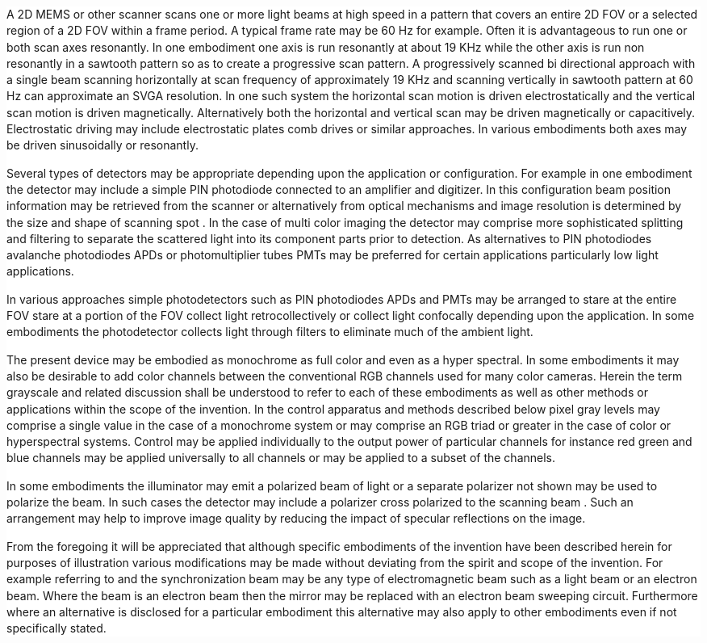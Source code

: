 A 2D MEMS or other scanner scans one or more light beams at high speed in a pattern that covers an entire 2D FOV or a selected region of a 2D FOV within a frame period. A typical frame rate may be 60 Hz for example. Often it is advantageous to run one or both scan axes resonantly. In one embodiment one axis is run resonantly at about 19 KHz while the other axis is run non resonantly in a sawtooth pattern so as to create a progressive scan pattern. A progressively scanned bi directional approach with a single beam scanning horizontally at scan frequency of approximately 19 KHz and scanning vertically in sawtooth pattern at 60 Hz can approximate an SVGA resolution. In one such system the horizontal scan motion is driven electrostatically and the vertical scan motion is driven magnetically. Alternatively both the horizontal and vertical scan may be driven magnetically or capacitively. Electrostatic driving may include electrostatic plates comb drives or similar approaches. In various embodiments both axes may be driven sinusoidally or resonantly.

Several types of detectors may be appropriate depending upon the application or configuration. For example in one embodiment the detector may include a simple PIN photodiode connected to an amplifier and digitizer. In this configuration beam position information may be retrieved from the scanner or alternatively from optical mechanisms and image resolution is determined by the size and shape of scanning spot . In the case of multi color imaging the detector may comprise more sophisticated splitting and filtering to separate the scattered light into its component parts prior to detection. As alternatives to PIN photodiodes avalanche photodiodes APDs or photomultiplier tubes PMTs may be preferred for certain applications particularly low light applications.

In various approaches simple photodetectors such as PIN photodiodes APDs and PMTs may be arranged to stare at the entire FOV stare at a portion of the FOV collect light retrocollectively or collect light confocally depending upon the application. In some embodiments the photodetector collects light through filters to eliminate much of the ambient light.

The present device may be embodied as monochrome as full color and even as a hyper spectral. In some embodiments it may also be desirable to add color channels between the conventional RGB channels used for many color cameras. Herein the term grayscale and related discussion shall be understood to refer to each of these embodiments as well as other methods or applications within the scope of the invention. In the control apparatus and methods described below pixel gray levels may comprise a single value in the case of a monochrome system or may comprise an RGB triad or greater in the case of color or hyperspectral systems. Control may be applied individually to the output power of particular channels for instance red green and blue channels may be applied universally to all channels or may be applied to a subset of the channels.

In some embodiments the illuminator may emit a polarized beam of light or a separate polarizer not shown may be used to polarize the beam. In such cases the detector may include a polarizer cross polarized to the scanning beam . Such an arrangement may help to improve image quality by reducing the impact of specular reflections on the image.

From the foregoing it will be appreciated that although specific embodiments of the invention have been described herein for purposes of illustration various modifications may be made without deviating from the spirit and scope of the invention. For example referring to and the synchronization beam may be any type of electromagnetic beam such as a light beam or an electron beam. Where the beam is an electron beam then the mirror may be replaced with an electron beam sweeping circuit. Furthermore where an alternative is disclosed for a particular embodiment this alternative may also apply to other embodiments even if not specifically stated.

